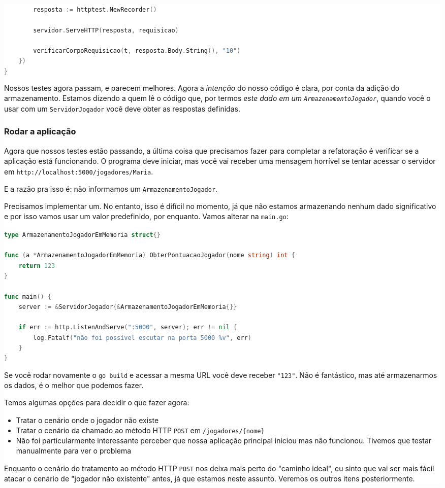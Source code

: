 ```go
		resposta := httptest.NewRecorder()

		servidor.ServeHTTP(resposta, requisicao)

		verificarCorpoRequisicao(t, resposta.Body.String(), "10")
	})
}
```

Nossos testes agora passam, e parecem melhores. Agora a _intenção_ do nosso código é clara, por conta da adição do armazenamento. Estamos dizendo a quem lê o código que, por termos _este dado em um `ArmazenamentoJogador`_, quando você o usar com um  `ServidorJogador` você deve obter as respostas definidas.

### Rodar a aplicação

Agora que nossos testes estão passando, a última coisa que precisamos fazer para completar a refatoração é verificar se a aplicação está funcionando. O programa deve iniciar, mas você vai receber uma mensagem horrível se tentar acessar o servidor em `http://localhost:5000/jogadores/Maria`.

E a razão pra isso é: não informamos um `ArmazenamentoJogador`.

Precisamos implementar um. No entanto, isso é difícil no momento, já que não estamos armazenando nenhum dado significativo e por isso vamos usar um valor predefinido, por enquanto. Vamos alterar na `main.go`:

```go
type ArmazenamentoJogadorEmMemoria struct{}

func (a *ArmazenamentoJogadorEmMemoria) ObterPontuacaoJogador(nome string) int {
    return 123
}

func main() {
    server := &ServidorJogador{&ArmazenamentoJogadorEmMemoria{}}

    if err := http.ListenAndServe(":5000", server); err != nil {
        log.Fatalf("não foi possível escutar na porta 5000 %v", err)
    }
}
```

Se você rodar novamente o `go build` e acessar a mesma URL você deve receber `"123"`. Não é fantástico, mas até armazenarmos os dados, é o melhor que podemos fazer.

Temos algumas opções para decidir o que fazer agora:

* Tratar o cenário onde o jogador não existe
* Tratar o cenário da chamado ao método HTTP `POST` em `/jogadores/{nome}`
* Não foi particularmente interessante perceber que nossa aplicação principal iniciou mas não funcionou. Tivemos que testar manualmente para ver o problema

Enquanto o cenário do tratamento ao método HTTP `POST` nos deixa mais perto do "caminho ideal", eu sinto que vai ser mais fácil atacar o cenário de "jogador não existente" antes, já que estamos neste assunto. Veremos os outros itens posteriormente.
